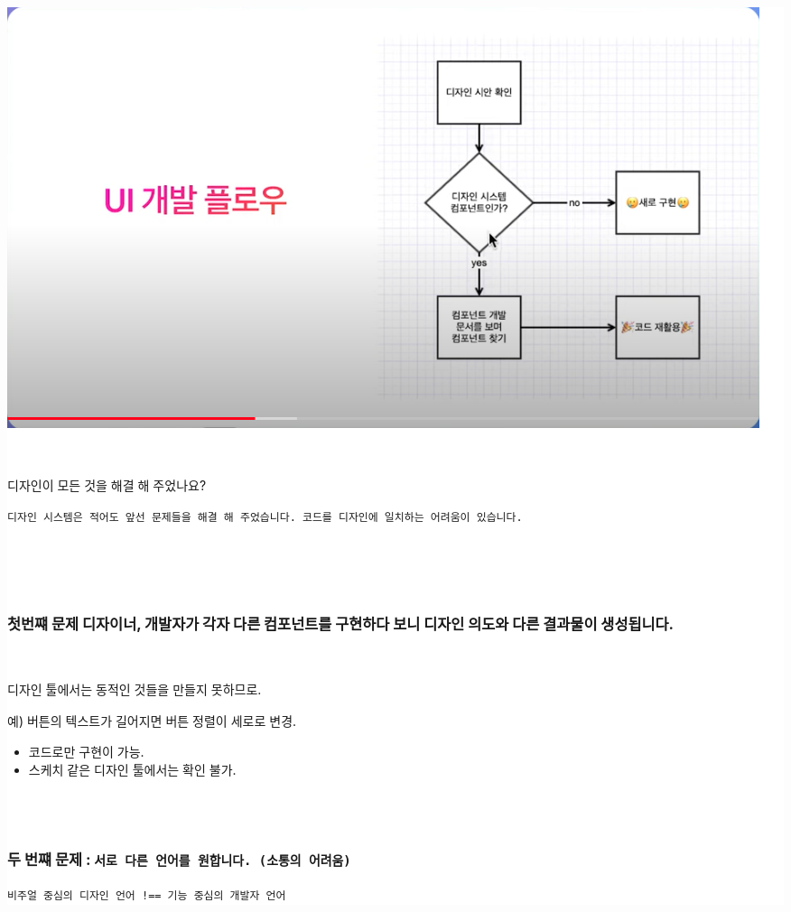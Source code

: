 ![이미지3](./image/designSystem/3.png)

<br/>

디자인이 모든 것을 해결 해 주었나요?

`디자인 시스템은 적어도 앞선 문제들을 해결 해 주었습니다. 코드를 디자인에 일치하는 어려움이 있습니다.`

<br/>
<br/>
<br/>

### 첫번쨰 문제 디자이너, 개발자가 각자 다른 컴포넌트를 구현하다 보니 디자인 의도와 다른 결과물이 생성됩니다.

<br/>

디자인 툴에서는 동적인 것들을 만들지 못하므로.

예) 버튼의 텍스트가 길어지면 버튼 정렬이 세로로 변경.

- 코드로만 구현이 가능.
- 스케치 같은 디자인 툴에서는 확인 불가. 

<br/>
<br/>




### 두 번쨰 문제 : `서로 다른 언어를 원합니다. (소통의 어려움)`

`비주얼 중심의 디자인 언어 !== 기능 중심의 개발자 언어 `
